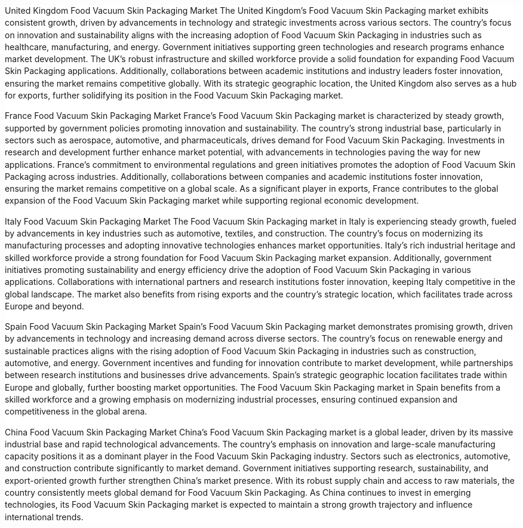 United Kingdom Food Vacuum Skin Packaging Market
The United Kingdom’s Food Vacuum Skin Packaging market exhibits consistent growth, driven by advancements in technology and strategic investments across various sectors. The country’s focus on innovation and sustainability aligns with the increasing adoption of Food Vacuum Skin Packaging in industries such as healthcare, manufacturing, and energy. Government initiatives supporting green technologies and research programs enhance market development. The UK’s robust infrastructure and skilled workforce provide a solid foundation for expanding Food Vacuum Skin Packaging applications. Additionally, collaborations between academic institutions and industry leaders foster innovation, ensuring the market remains competitive globally. With its strategic geographic location, the United Kingdom also serves as a hub for exports, further solidifying its position in the Food Vacuum Skin Packaging market.

France Food Vacuum Skin Packaging Market
France’s Food Vacuum Skin Packaging market is characterized by steady growth, supported by government policies promoting innovation and sustainability. The country’s strong industrial base, particularly in sectors such as aerospace, automotive, and pharmaceuticals, drives demand for Food Vacuum Skin Packaging. Investments in research and development further enhance market potential, with advancements in technologies paving the way for new applications. France’s commitment to environmental regulations and green initiatives promotes the adoption of Food Vacuum Skin Packaging across industries. Additionally, collaborations between companies and academic institutions foster innovation, ensuring the market remains competitive on a global scale. As a significant player in exports, France contributes to the global expansion of the Food Vacuum Skin Packaging market while supporting regional economic development.

Italy Food Vacuum Skin Packaging Market
The Food Vacuum Skin Packaging market in Italy is experiencing steady growth, fueled by advancements in key industries such as automotive, textiles, and construction. The country’s focus on modernizing its manufacturing processes and adopting innovative technologies enhances market opportunities. Italy’s rich industrial heritage and skilled workforce provide a strong foundation for Food Vacuum Skin Packaging market expansion. Additionally, government initiatives promoting sustainability and energy efficiency drive the adoption of Food Vacuum Skin Packaging in various applications. Collaborations with international partners and research institutions foster innovation, keeping Italy competitive in the global landscape. The market also benefits from rising exports and the country’s strategic location, which facilitates trade across Europe and beyond.

Spain Food Vacuum Skin Packaging Market
Spain’s Food Vacuum Skin Packaging market demonstrates promising growth, driven by advancements in technology and increasing demand across diverse sectors. The country’s focus on renewable energy and sustainable practices aligns with the rising adoption of Food Vacuum Skin Packaging in industries such as construction, automotive, and energy. Government incentives and funding for innovation contribute to market development, while partnerships between research institutions and businesses drive advancements. Spain’s strategic geographic location facilitates trade within Europe and globally, further boosting market opportunities. The Food Vacuum Skin Packaging market in Spain benefits from a skilled workforce and a growing emphasis on modernizing industrial processes, ensuring continued expansion and competitiveness in the global arena.

China Food Vacuum Skin Packaging Market
China’s Food Vacuum Skin Packaging market is a global leader, driven by its massive industrial base and rapid technological advancements. The country’s emphasis on innovation and large-scale manufacturing capacity positions it as a dominant player in the Food Vacuum Skin Packaging industry. Sectors such as electronics, automotive, and construction contribute significantly to market demand. Government initiatives supporting research, sustainability, and export-oriented growth further strengthen China’s market presence. With its robust supply chain and access to raw materials, the country consistently meets global demand for Food Vacuum Skin Packaging. As China continues to invest in emerging technologies, its Food Vacuum Skin Packaging market is expected to maintain a strong growth trajectory and influence international trends.
